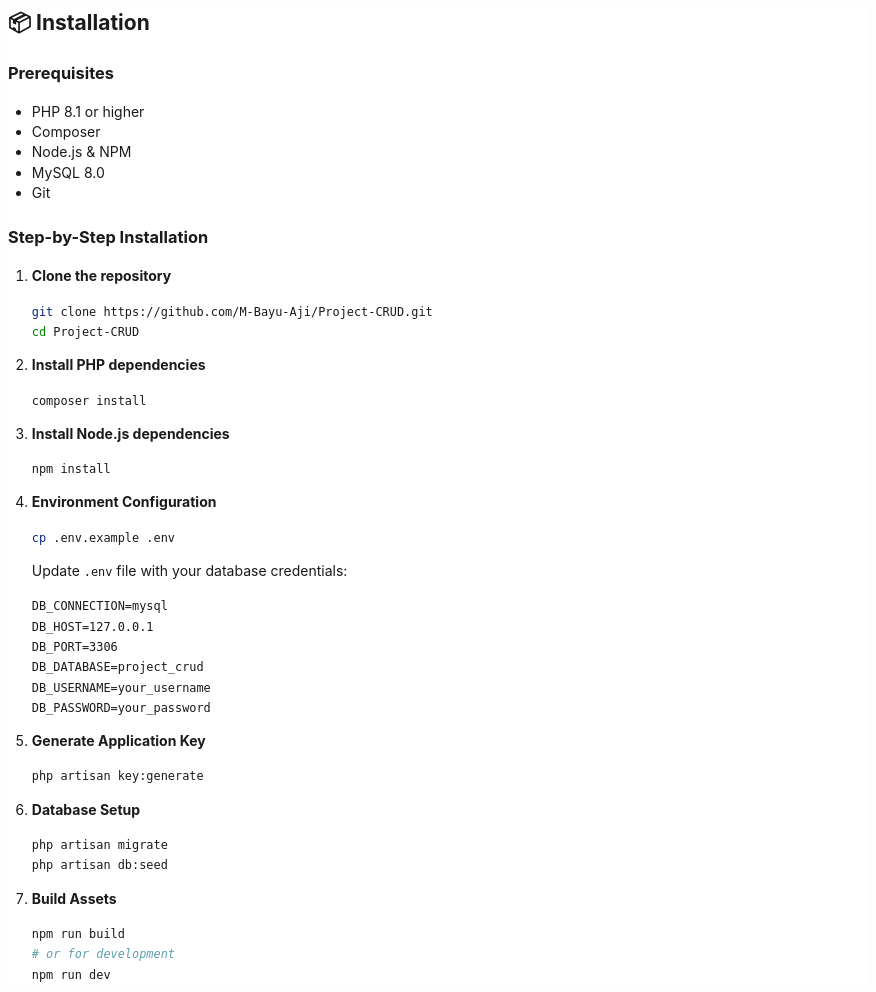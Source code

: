 
## 📦 Installation

### Prerequisites
- PHP 8.1 or higher
- Composer
- Node.js & NPM
- MySQL 8.0
- Git

### Step-by-Step Installation

1. **Clone the repository**
   ```bash
   git clone https://github.com/M-Bayu-Aji/Project-CRUD.git
   cd Project-CRUD
   ```

2. **Install PHP dependencies**
   ```bash
   composer install
   ```

3. **Install Node.js dependencies**
   ```bash
   npm install
   ```

4. **Environment Configuration**
   ```bash
   cp .env.example .env
   ```

   Update `.env` file with your database credentials:
   ```env
   DB_CONNECTION=mysql
   DB_HOST=127.0.0.1
   DB_PORT=3306
   DB_DATABASE=project_crud
   DB_USERNAME=your_username
   DB_PASSWORD=your_password
   ```

5. **Generate Application Key**
   ```bash
   php artisan key:generate
   ```

6. **Database Setup**
   ```bash
   php artisan migrate
   php artisan db:seed
   ```

7. **Build Assets**
   ```bash
   npm run build
   # or for development
   npm run dev
   ```
